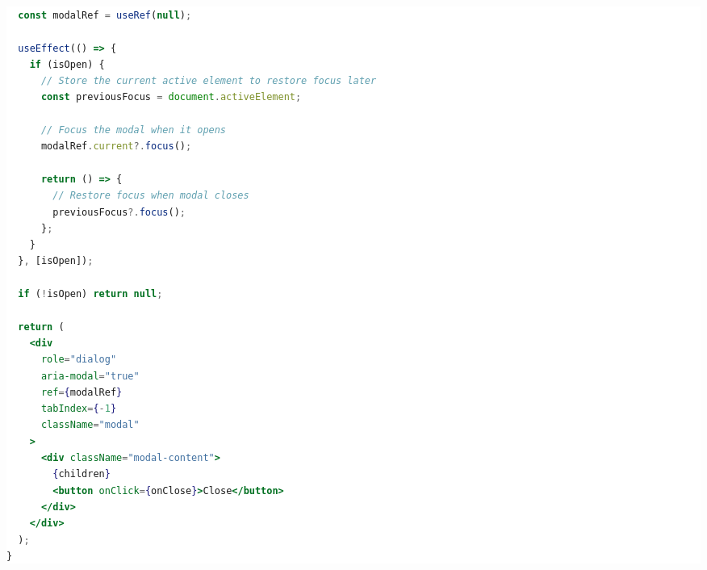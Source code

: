 ```jsx
  const modalRef = useRef(null);
  
  useEffect(() => {
    if (isOpen) {
      // Store the current active element to restore focus later
      const previousFocus = document.activeElement;
      
      // Focus the modal when it opens
      modalRef.current?.focus();
      
      return () => {
        // Restore focus when modal closes
        previousFocus?.focus();
      };
    }
  }, [isOpen]);
  
  if (!isOpen) return null;
  
  return (
    <div 
      role="dialog"
      aria-modal="true"
      ref={modalRef}
      tabIndex={-1}
      className="modal"
    >
      <div className="modal-content">
        {children}
        <button onClick={onClose}>Close</button>
      </div>
    </div>
  );
}
```